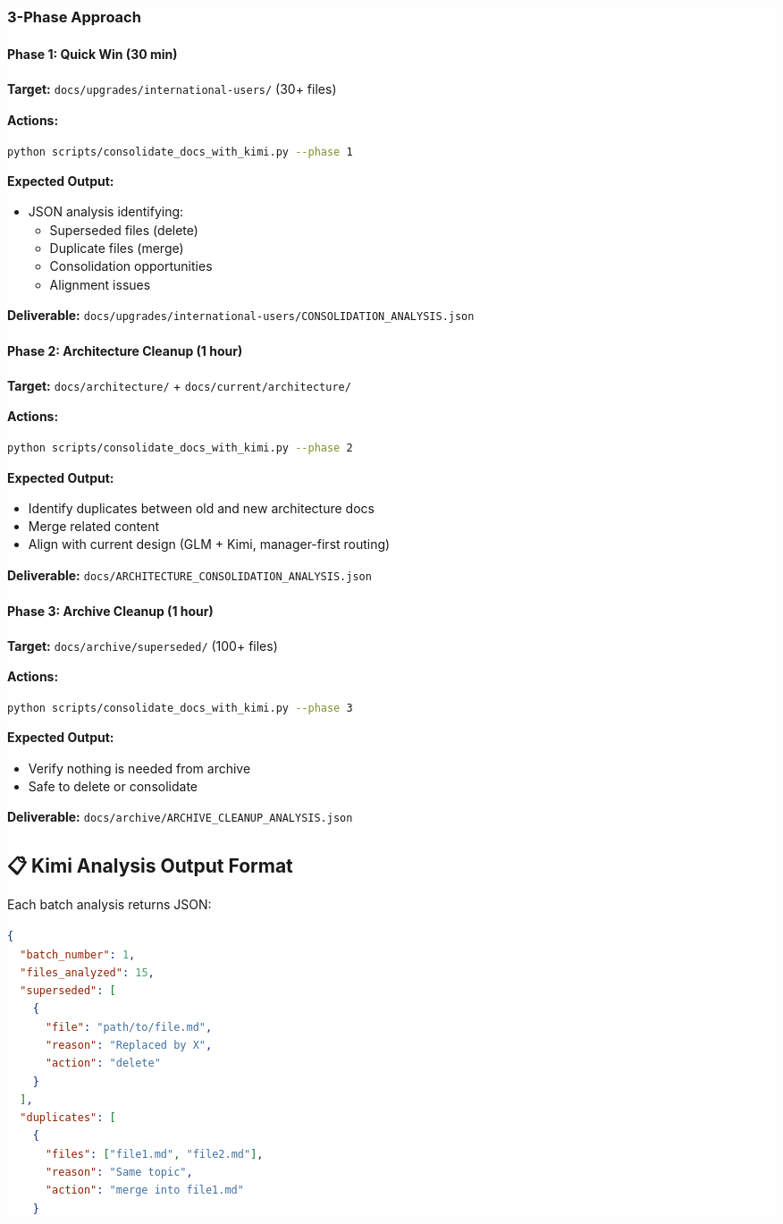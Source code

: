 ### 3-Phase Approach

#### Phase 1: Quick Win (30 min)
**Target:** `docs/upgrades/international-users/` (30+ files)

**Actions:**
```bash
python scripts/consolidate_docs_with_kimi.py --phase 1
```

**Expected Output:**
- JSON analysis identifying:
  * Superseded files (delete)
  * Duplicate files (merge)
  * Consolidation opportunities
  * Alignment issues

**Deliverable:** `docs/upgrades/international-users/CONSOLIDATION_ANALYSIS.json`

#### Phase 2: Architecture Cleanup (1 hour)
**Target:** `docs/architecture/` + `docs/current/architecture/`

**Actions:**
```bash
python scripts/consolidate_docs_with_kimi.py --phase 2
```

**Expected Output:**
- Identify duplicates between old and new architecture docs
- Merge related content
- Align with current design (GLM + Kimi, manager-first routing)

**Deliverable:** `docs/ARCHITECTURE_CONSOLIDATION_ANALYSIS.json`

#### Phase 3: Archive Cleanup (1 hour)
**Target:** `docs/archive/superseded/` (100+ files)

**Actions:**
```bash
python scripts/consolidate_docs_with_kimi.py --phase 3
```

**Expected Output:**
- Verify nothing is needed from archive
- Safe to delete or consolidate

**Deliverable:** `docs/archive/ARCHIVE_CLEANUP_ANALYSIS.json`

## 📋 Kimi Analysis Output Format

Each batch analysis returns JSON:

```json
{
  "batch_number": 1,
  "files_analyzed": 15,
  "superseded": [
    {
      "file": "path/to/file.md",
      "reason": "Replaced by X",
      "action": "delete"
    }
  ],
  "duplicates": [
    {
      "files": ["file1.md", "file2.md"],
      "reason": "Same topic",
      "action": "merge into file1.md"
    }
```